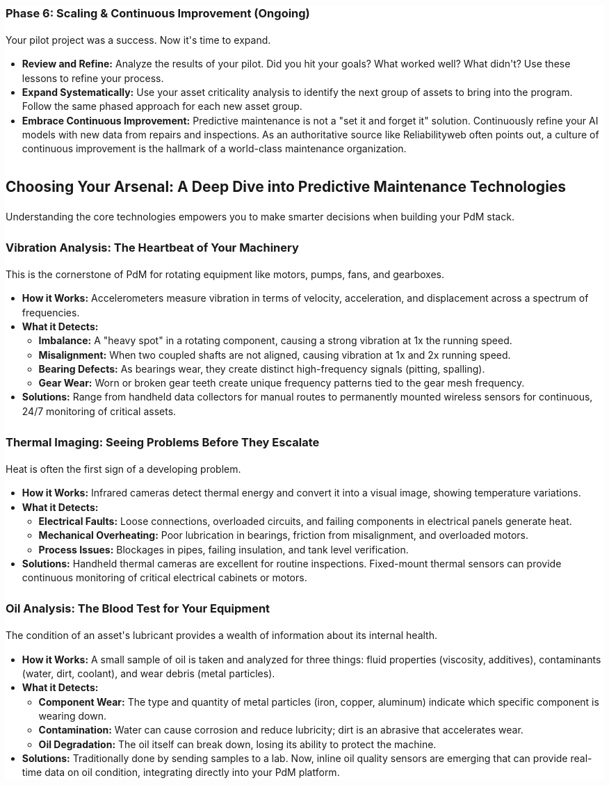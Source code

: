 ### Phase 6: Scaling & Continuous Improvement (Ongoing)

Your pilot project was a success. Now it's time to expand.

*   **Review and Refine:** Analyze the results of your pilot. Did you hit your goals? What worked well? What didn't? Use these lessons to refine your process.
*   **Expand Systematically:** Use your asset criticality analysis to identify the next group of assets to bring into the program. Follow the same phased approach for each new asset group.
*   **Embrace Continuous Improvement:** Predictive maintenance is not a "set it and forget it" solution. Continuously refine your AI models with new data from repairs and inspections. As an authoritative source like Reliabilityweb often points out, a culture of continuous improvement is the hallmark of a world-class maintenance organization.

## Choosing Your Arsenal: A Deep Dive into Predictive Maintenance Technologies

Understanding the core technologies empowers you to make smarter decisions when building your PdM stack.

### Vibration Analysis: The Heartbeat of Your Machinery
This is the cornerstone of PdM for rotating equipment like motors, pumps, fans, and gearboxes.
*   **How it Works:** Accelerometers measure vibration in terms of velocity, acceleration, and displacement across a spectrum of frequencies.
*   **What it Detects:**
    *   **Imbalance:** A "heavy spot" in a rotating component, causing a strong vibration at 1x the running speed.
    *   **Misalignment:** When two coupled shafts are not aligned, causing vibration at 1x and 2x running speed.
    *   **Bearing Defects:** As bearings wear, they create distinct high-frequency signals (pitting, spalling).
    *   **Gear Wear:** Worn or broken gear teeth create unique frequency patterns tied to the gear mesh frequency.
*   **Solutions:** Range from handheld data collectors for manual routes to permanently mounted wireless sensors for continuous, 24/7 monitoring of critical assets.

### Thermal Imaging: Seeing Problems Before They Escalate
Heat is often the first sign of a developing problem.
*   **How it Works:** Infrared cameras detect thermal energy and convert it into a visual image, showing temperature variations.
*   **What it Detects:**
    *   **Electrical Faults:** Loose connections, overloaded circuits, and failing components in electrical panels generate heat.
    *   **Mechanical Overheating:** Poor lubrication in bearings, friction from misalignment, and overloaded motors.
    *   **Process Issues:** Blockages in pipes, failing insulation, and tank level verification.
*   **Solutions:** Handheld thermal cameras are excellent for routine inspections. Fixed-mount thermal sensors can provide continuous monitoring of critical electrical cabinets or motors.

### Oil Analysis: The Blood Test for Your Equipment
The condition of an asset's lubricant provides a wealth of information about its internal health.
*   **How it Works:** A small sample of oil is taken and analyzed for three things: fluid properties (viscosity, additives), contaminants (water, dirt, coolant), and wear debris (metal particles).
*   **What it Detects:**
    *   **Component Wear:** The type and quantity of metal particles (iron, copper, aluminum) indicate which specific component is wearing down.
    *   **Contamination:** Water can cause corrosion and reduce lubricity; dirt is an abrasive that accelerates wear.
    *   **Oil Degradation:** The oil itself can break down, losing its ability to protect the machine.
*   **Solutions:** Traditionally done by sending samples to a lab. Now, inline oil quality sensors are emerging that can provide real-time data on oil condition, integrating directly into your PdM platform.
